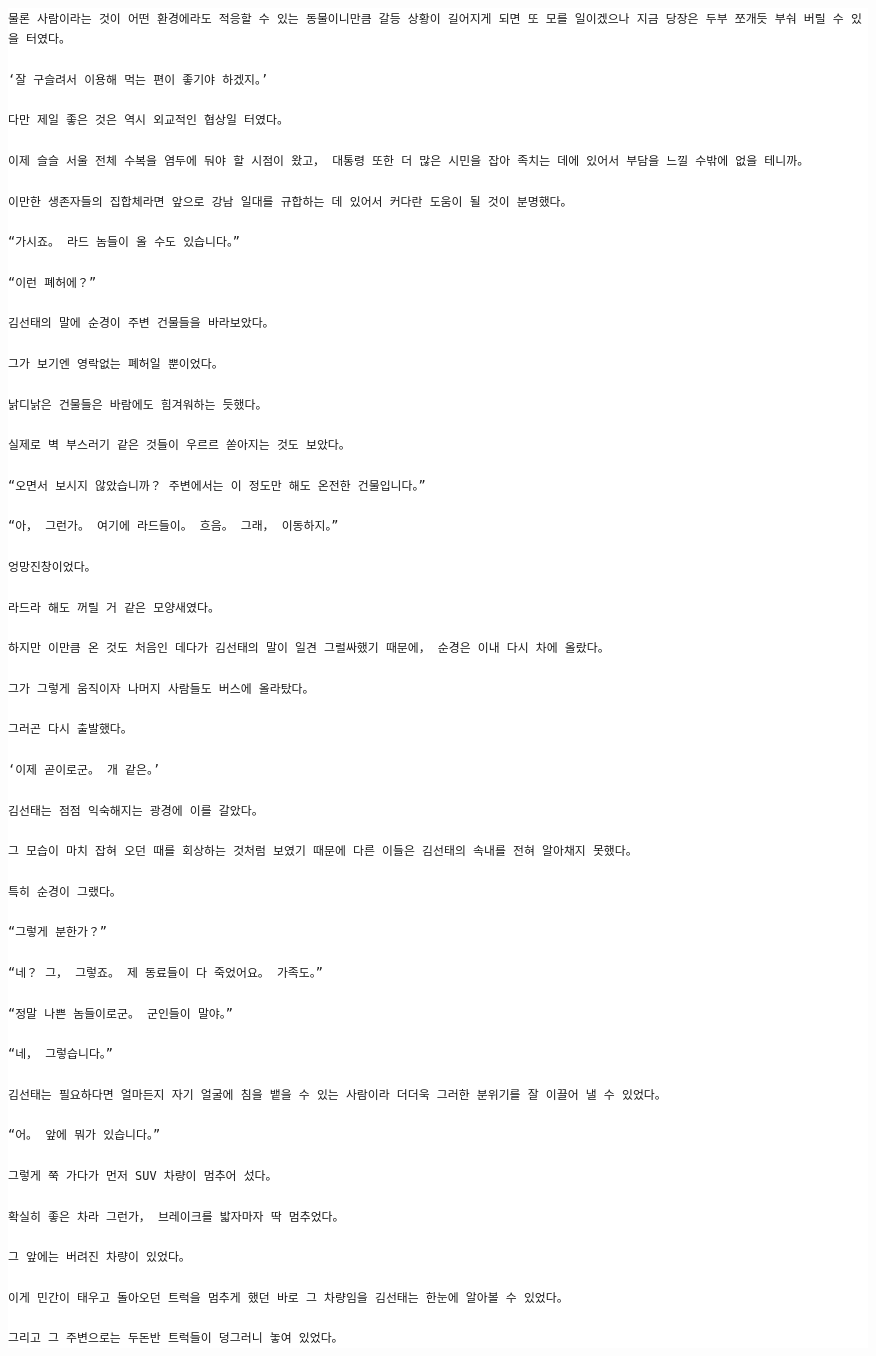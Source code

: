 	물론 사람이라는 것이 어떤 환경에라도 적응할 수 있는 동물이니만큼 갈등 상황이 길어지게 되면 또 모를 일이겠으나 지금 당장은 두부 쪼개듯 부숴 버릴 수 있을 터였다。

	‘잘 구슬려서 이용해 먹는 편이 좋기야 하겠지。’

	다만 제일 좋은 것은 역시 외교적인 협상일 터였다。

	이제 슬슬 서울 전체 수복을 염두에 둬야 할 시점이 왔고， 대통령 또한 더 많은 시민을 잡아 족치는 데에 있어서 부담을 느낄 수밖에 없을 테니까。

	이만한 생존자들의 집합체라면 앞으로 강남 일대를 규합하는 데 있어서 커다란 도움이 될 것이 분명했다。

	“가시죠。 라드 놈들이 올 수도 있습니다。”

	“이런 폐허에？”

	김선태의 말에 순경이 주변 건물들을 바라보았다。

	그가 보기엔 영락없는 폐허일 뿐이었다。

	낡디낡은 건물들은 바람에도 힘겨워하는 듯했다。

	실제로 벽 부스러기 같은 것들이 우르르 쏟아지는 것도 보았다。

	“오면서 보시지 않았습니까？ 주변에서는 이 정도만 해도 온전한 건물입니다。”

	“아， 그런가。 여기에 라드들이。 흐음。 그래， 이동하지。”

	엉망진창이었다。

	라드라 해도 꺼릴 거 같은 모양새였다。

	하지만 이만큼 온 것도 처음인 데다가 김선태의 말이 일견 그럴싸했기 때문에， 순경은 이내 다시 차에 올랐다。

	그가 그렇게 움직이자 나머지 사람들도 버스에 올라탔다。

	그러곤 다시 출발했다。

	‘이제 곧이로군。 개 같은。’

	김선태는 점점 익숙해지는 광경에 이를 갈았다。

	그 모습이 마치 잡혀 오던 때를 회상하는 것처럼 보였기 때문에 다른 이들은 김선태의 속내를 전혀 알아채지 못했다。

	특히 순경이 그랬다。

	“그렇게 분한가？”

	“네？ 그， 그렇죠。 제 동료들이 다 죽었어요。 가족도。”

	“정말 나쁜 놈들이로군。 군인들이 말야。”

	“네， 그렇습니다。”

	김선태는 필요하다면 얼마든지 자기 얼굴에 침을 뱉을 수 있는 사람이라 더더욱 그러한 분위기를 잘 이끌어 낼 수 있었다。

	“어。 앞에 뭐가 있습니다。”

	그렇게 쭉 가다가 먼저 SUV 차량이 멈추어 섰다。

	확실히 좋은 차라 그런가， 브레이크를 밟자마자 딱 멈추었다。

	그 앞에는 버려진 차량이 있었다。

	이게 민간이 태우고 돌아오던 트럭을 멈추게 했던 바로 그 차량임을 김선태는 한눈에 알아볼 수 있었다。

	그리고 그 주변으로는 두돈반 트럭들이 덩그러니 놓여 있었다。
